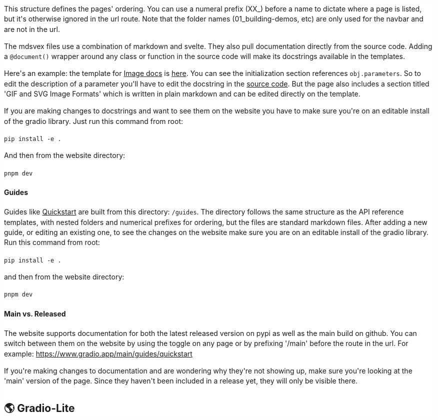 This structure defines the pages' ordering. You can use a numeral prefix (XX\_) before a name to dictate where a page is listed, but it's otherwise ignored in the url route. Note that the folder names (01_building-demos, etc) are only used for the navbar and are not in the url.

The mdsvex files use a combination of markdown and svelte. They also pull documentation directly from the source code. Adding a `@document()` wrapper around any class or function in the source code will make its docstrings available in the templates.

Here's an example: the template for [Image docs](https://www.gradio.app/docs/gradio/image) is [here](https://github.com/gradio-app/gradio/blob/main/js/_website/src/lib/templates/gradio/03_components/image.svx). You can see the initialization section references `obj.parameters`. So to edit the description of a parameter you'll have to edit the docstring in the [source code](https://github.com/gradio-app/gradio/blob/main/gradio/components/image.py). But the page also includes a section titled 'GIF and SVG Image Formats' which is written in plain markdown and can be edited directly on the template.

If you are making changes to docstrings and want to see them on the website you have to make sure you're on an editable install of the gradio library. Just run this command from root:

```
pip install -e .
```

And then from the website directory:

```
pnpm dev
```

#### Guides

Guides like [Quickstart](https://www.gradio.app/guides/quickstart) are built from this directory: `/guides`. The directory follows the same structure as the API reference templates, with nested folders and numerical prefixes for ordering, but the files are standard markdown files. After adding a new guide, or editing an existing one, to see the changes on the website make sure you are on an editable install of the gradio library. Run this command from root:

```
pip install -e .
```

and then from the website directory:

```
pnpm dev
```

#### Main vs. Released

The website supports documentation for both the latest released version on pypi as well as the main build on github. You can switch between them on the website by using the toggle on any page or by prefixing '/main' before the route in the url. For example: https://www.gradio.app/main/guides/quickstart

If you're making changes to documentation and are wondering why they're not showing up, make sure you're looking at the 'main' version of the page. Since they haven't been included in a release yet, they will only be visible there.

## 🌎 Gradio-Lite
